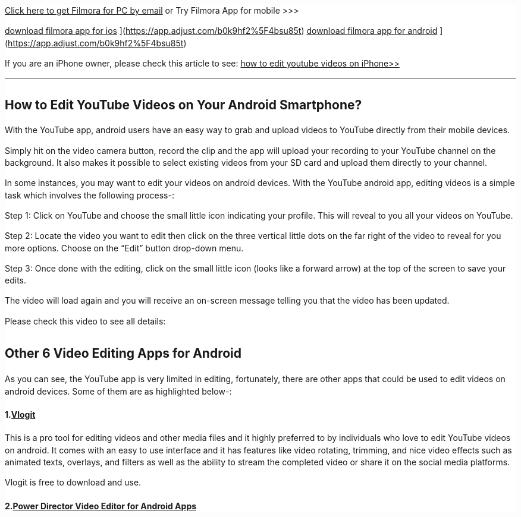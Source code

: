 [Click here to get Filmora for PC by email](https://tools.techidaily.com/wondershare/filmora/download/)
or Try Filmora App for mobile >>>

[download filmora app for ios](https://images.wondershare.com/filmorago/article-common/app_store.svg) ](https://app.adjust.com/b0k9hf2%5F4bsu85t) [download filmora app for android](https://images.wondershare.com/filmorago/article-common/google_play.svg) ](https://app.adjust.com/b0k9hf2%5F4bsu85t)

If you are an iPhone owner, please check this article to see: [how to edit youtube videos on iPhone>>](https://tools.techidaily.com/wondershare/filmora/download/)

---

## How to Edit YouTube Videos on Your Android Smartphone?

With the YouTube app, android users have an easy way to grab and upload videos to YouTube directly from their mobile devices.

Simply hit on the video camera button, record the clip and the app will upload your recording to your YouTube channel on the background. It also makes it possible to select existing videos from your SD card and upload them directly to your channel.

In some instances, you may want to edit your videos on android devices. With the YouTube android app, editing videos is a simple task which involves the following process-:

Step 1: Click on YouTube and choose the small little icon indicating your profile. This will reveal to you all your videos on YouTube.

Step 2: Locate the video you want to edit then click on the three vertical little dots on the far right of the video to reveal for you more options. Choose on the “Edit” button drop-down menu.

Step 3: Once done with the editing, click on the small little icon (looks like a forward arrow) at the top of the screen to save your edits.

The video will load again and you will receive an on-screen message telling you that the video has been updated.

Please check this video to see all details:

## Other 6 Video Editing Apps for Android

As you can see, the YouTube app is very limited in editing, fortunately, there are other apps that could be used to edit videos on android devices. Some of them are as highlighted below-:

#### 1.[Vlogit](https://play.google.com/store/apps/details?id=com.wondershare.vlogit)

This is a pro tool for editing videos and other media files and it highly preferred to by individuals who love to edit YouTube videos on android. It comes with an easy to use interface and it has features like video rotating, trimming, and nice video effects such as animated texts, overlays, and filters as well as the ability to stream the completed video or share it on the social media platforms.

Vlogit is free to download and use.

#### 2.[Power Director Video Editor for Android Apps](https://play.google.com/store/apps/details?id=com.cyberlink.powerdirector.DRA140225%5F01)
